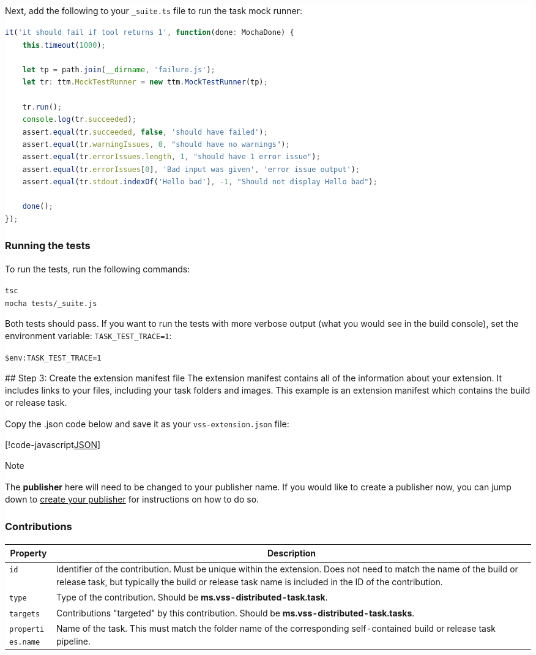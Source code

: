 Next, add the following to your ```_suite.ts``` file to run the task mock runner:

```typescript
it('it should fail if tool returns 1', function(done: MochaDone) {
    this.timeout(1000);

    let tp = path.join(__dirname, 'failure.js');
    let tr: ttm.MockTestRunner = new ttm.MockTestRunner(tp);

    tr.run();
    console.log(tr.succeeded);
    assert.equal(tr.succeeded, false, 'should have failed');
    assert.equal(tr.warningIssues, 0, "should have no warnings");
    assert.equal(tr.errorIssues.length, 1, "should have 1 error issue");
    assert.equal(tr.errorIssues[0], 'Bad input was given', 'error issue output');
    assert.equal(tr.stdout.indexOf('Hello bad'), -1, "Should not display Hello bad");

    done();
});
```

### Running the tests

To run the tests, run the following commands:

```
tsc
mocha tests/_suite.js
```

Both tests should pass. If you want to run the tests with more verbose output (what you would see in the build console), set the environment variable: ```TASK_TEST_TRACE=1```:

```
$env:TASK_TEST_TRACE=1
```

<a name="extensionmanifest" />
## Step 3: Create the extension manifest file
The extension manifest contains all of the information about your extension. It includes links to your files, including your task folders and images. This example is an extension manifest which contains the build or release task.

Copy the .json code below and save it as your `vss-extension.json` file:

[!code-javascript[JSON](../_data/extension-build-tasks.json)]


>[!NOTE]
>The **publisher** here will need to be changed to your publisher name. If you would like to create a publisher now, you can jump down to
[create your publisher](#createpublisher) for instructions on how to do so.  

### Contributions
| Property     | Description            |
|--------------|------------------------|
| `id`          | Identifier of the contribution. Must be unique within the extension. Does not need to match the name of the build or release task, but typically the build or release task name is included in the ID of the contribution. | 
| `type`         | Type of the contribution. Should be **ms.vss-distributed-task.task**.
| `targets`      | Contributions "targeted" by this contribution. Should be **ms.vss-distributed-task.tasks**.
| `properties.name` | Name of the task. This must match the folder name of the corresponding self-contained build or release task pipeline. |
